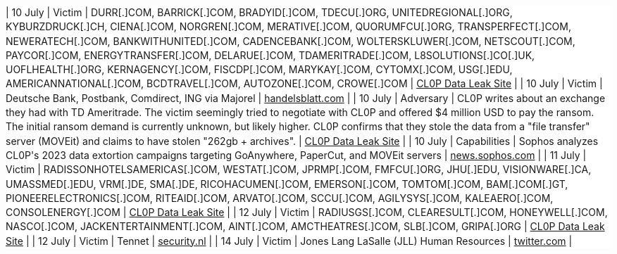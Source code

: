 | 10 July | Victim | DURR[.]COM, BARRICK[.]COM, BRADYID[.]COM, TDECU[.]ORG, UNITEDREGIONAL[.]ORG, KYBURZDRUCK[.]CH, CIENA[.]COM, NORGREN[.]COM, MERATIVE[.]COM, QUORUMFCU[.]ORG, TRANSPERFECT[.]COM, NEWERATECH[.]COM, BANKWITHUNITED[.]COM, CADENCEBANK[.]COM, WOLTERSKLUWER[.]COM, NETSCOUT[.]COM, PAYCOR[.]COM, ENERGYTRANSFER[.]COM, DELARUE[.]COM, TDAMERITRADE[.]COM, L8SOLUTIONS[.]CO[.]UK, UOFLHEALTH[.]ORG, KERNAGENCY[.]COM, FISCDP[.]COM, MARYKAY[.]COM, CYTOMX[.]COM, USG[.]EDU, AMERICANNATIONAL[.]COM, BCDTRAVEL[.]COM, AUTOZONE[.]COM, CROWE[.]COM | [CL0P Data Leak Site](https://github.com/curated-intel/MOVEit-Transfer/blob/main/Images/1st%20Week%20July%20Leaks.png) |
| 10 July | Victim | Deutsche Bank, Postbank, Comdirect, ING via Majorel | [handelsblatt.com](https://www.handelsblatt.com/finanzen/banken-versicherungen/banken/hackerangriff-datenleck-trifft-auch-kunden-der-direktbanken-ing-und-comdirect/29249908.html) |
| 10 July | Adversary | CL0P writes about an exchange they had with TD Ameritrade. The victim seemingly tried to negotiate with CL0P and offered $4 million USD to pay the ransom. The initial ransom demand is currently unknown, but likely higher. CL0P confirms that they stole the data from a "file transfer" server (MOVEit) and claims to have stolen "262gb + archives". | [CL0P Data Leak Site](https://github.com/curated-intel/MOVEit-Transfer/blob/main/Images/CL0P%20TD%20Ameritrade%20Dispute.png) |
| 10 July | Capabilities | Sophos analyzes CL0P's 2023 data extortion campaigns targeting GoAnywhere, PaperCut, and MOVEit servers | [news.sophos.com](https://news.sophos.com/en-us/2023/07/10/clop-at-the-top/) |
| 11 July | Victim | RADISSONHOTELSAMERICAS[.]COM, WESTAT[.]COM, JPRMP[.]COM, FMFCU[.]ORG, JHU[.]EDU, VISIONWARE[.]CA, UMASSMED[.]EDU, VRM[.]DE, SMA[.]DE, RICOHACUMEN[.]COM, EMERSON[.]COM, TOMTOM[.]COM, BAM[.]COM[.]GT, PIONEERELECTRONICS[.]COM, RITEAID[.]COM, ARVATO[.]COM, SCCU[.]COM, AGILYSYS[.]COM, KALEAERO[.]COM, CONSOLENERGY[.]COM | [CL0P Data Leak Site](https://github.com/curated-intel/MOVEit-Transfer/blob/main/Images/11%20July%20Leaks.png) |
| 12 July | Victim | RADIUSGS[.]COM, CLEARESULT[.]COM, HONEYWELL[.]COM, NASCO[.]COM, JACKENTERTAINMENT[.]COM, AINT[.]COM, AMCTHEATRES[.]COM, SLB[.]COM, GRIPA[.]ORG | [CL0P Data Leak Site](https://github.com/curated-intel/MOVEit-Transfer/blob/main/Images/12%20July%20Leaks.png) |
| 12 July | Victim | Tennet | [security.nl](https://www.security.nl/posting/803144/TenneT+slachtoffer+van+datalek+na+aanval+op+MOVEit+Transfer-server) |
| 14 July | Victim | Jones Lang LaSalle (JLL) Human Resources | [twitter.com](https://twitter.com/BrettCallow/status/1679521710155116544) |
